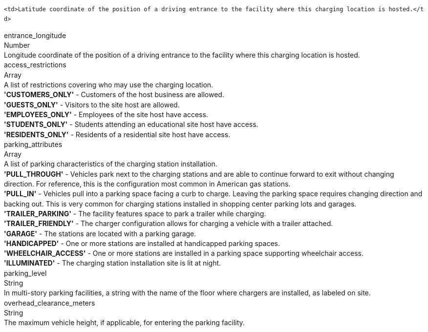     <td>Latitude coordinate of the position of a driving entrance to the facility where this charging location is hosted.</td>
  </tr>
  <tr>
    <td>
      <div class="field">entrance_longitude</div>
      <div class="type">Number</div>
    </td>
    <td>Longitude coordinate of the position of a driving entrance to the facility where this charging location is hosted.</td>
  </tr>
  <tr>
    <td>
      <div class="field">access_restrictions</div>
      <div class="type">Array</div>
    </td>
    <td>
      A list of restrictions covering who may use the charging location.<br>
      <b>'CUSTOMERS_ONLY'</b> - Customers of the host business are allowed.<br>
      <b>'GUESTS_ONLY'</b> - Visitors to the site host are allowed.<br>
      <b>'EMPLOYEES_ONLY'</b> - Employees of the site host have access.<br>
      <b>'STUDENTS_ONLY'</b> - Students attending an educational site host have access.<br>
      <b>'RESIDENTS_ONLY'</b> - Residents of a residential site host have access.<br>
    </td>
  </tr>
  <tr>
    <td>
      <div class="field">parking_attributes</div>
      <div class="type">Array</div>
    </td>
    <td>
      A list of parking characteristics of the charging station installation.<br>
      <b>'PULL_THROUGH'</b> - Vehicles park next to the charging stations and are able to continue forward to exit without changing direction. For reference, this is the configuration most common in American gas stations.<br>
      <b>'PULL_IN'</b> - Vehicles pull into a parking space facing a curb to charge. Leaving the parking space requires changing direction and backing out. This is very common for charging stations installed in shopping center parking lots and garages.<br>
      <b>'TRAILER_PARKING'</b> - The facility features space to park a trailer while charging.<br>
      <b>'TRAILER_FRIENDLY'</b> - The charger configuration allows for charging a vehicle with a trailer attached.<br>
      <b>'GARAGE'</b> - The stations are located with a parking garage.<br>
      <b>'HANDICAPPED'</b> - One or more stations are installed at handicapped parking spaces.<br>
      <b>'WHEELCHAIR_ACCESS'</b> - One or more stations are installed in a parking space supporting wheelchair access.<br>
      <b>'ILLUMINATED'</b> - The charging station installation site is lit at night.<br>
    </td>
  </tr>
  <tr>
    <td>
      <div class="field">parking_level</div>
      <div class="type">String</div>
    </td>
    <td>In multi-story parking facilities, a string with the name of the floor where chargers are installed, as labeled on site.</td>
  </tr>
  <tr>
    <td>
      <div class="field">overhead_clearance_meters</div>
      <div class="type">String</div>
    </td>
    <td>The maximum vehicle height, if applicable, for entering the parking facility.</td>
  </tr>
</table>